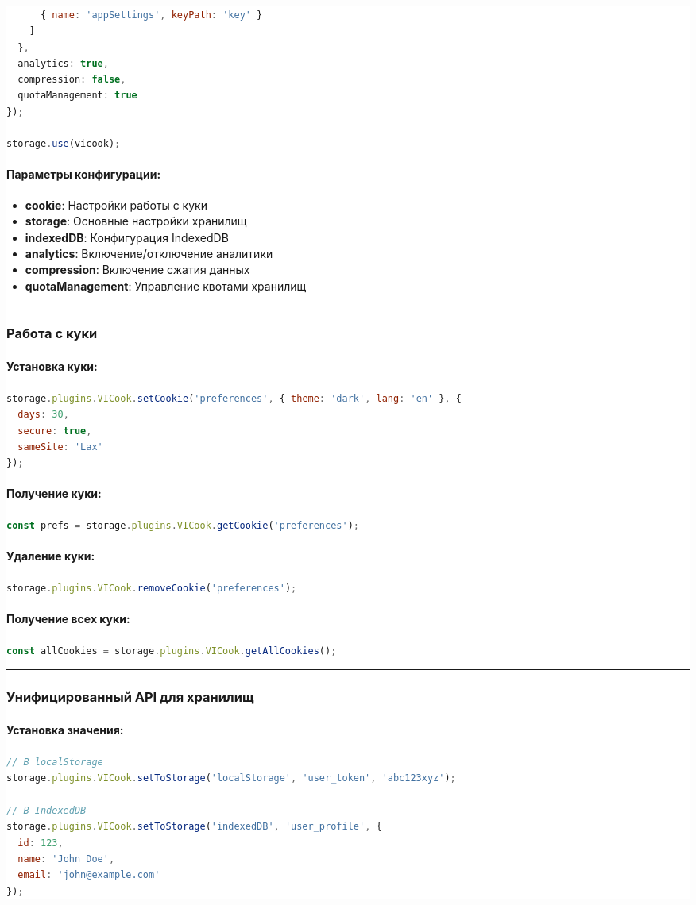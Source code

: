 ```javascript
      { name: 'appSettings', keyPath: 'key' }
    ]
  },
  analytics: true,
  compression: false,
  quotaManagement: true
});

storage.use(vicook);
```

#### Параметры конфигурации:
- **cookie**: Настройки работы с куки
- **storage**: Основные настройки хранилищ
- **indexedDB**: Конфигурация IndexedDB
- **analytics**: Включение/отключение аналитики
- **compression**: Включение сжатия данных
- **quotaManagement**: Управление квотами хранилищ

---

### Работа с куки

#### Установка куки:
```javascript
storage.plugins.VICook.setCookie('preferences', { theme: 'dark', lang: 'en' }, {
  days: 30,
  secure: true,
  sameSite: 'Lax'
});
```

#### Получение куки:
```javascript
const prefs = storage.plugins.VICook.getCookie('preferences');
```

#### Удаление куки:
```javascript
storage.plugins.VICook.removeCookie('preferences');
```

#### Получение всех куки:
```javascript
const allCookies = storage.plugins.VICook.getAllCookies();
```

---

### Унифицированный API для хранилищ

#### Установка значения:
```javascript
// В localStorage
storage.plugins.VICook.setToStorage('localStorage', 'user_token', 'abc123xyz');

// В IndexedDB
storage.plugins.VICook.setToStorage('indexedDB', 'user_profile', {
  id: 123,
  name: 'John Doe',
  email: 'john@example.com'
});
```

